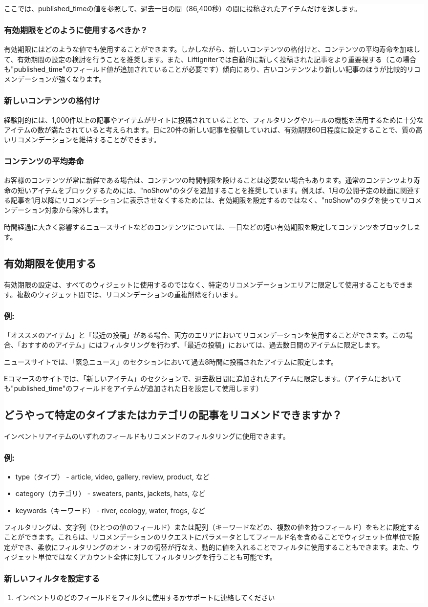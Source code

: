 ここでは、published_timeの値を参照して、過去一日の間（86,400秒）の間に投稿されたアイテムだけを返します。

### 有効期限をどのように使用するべきか？

有効期限にはどのような値でも使用することができます。しかしながら、新しいコンテンツの格付けと、コンテンツの平均寿命を加味して、有効期間の設定の検討を行うことを推奨します。また、LiftIgniterでは自動的に新しく投稿された記事をより重要視する（この場合も"published_time"のフィールド値が追加されていることが必要です）傾向にあり、古いコンテンツより新しい記事のほうが比較的リコメンデーションが強くなります。

### 新しいコンテンツの格付け

経験則的には、1,000件以上の記事やアイテムがサイトに投稿されていることで、フィルタリングやルールの機能を活用するために十分なアイテムの数が満たされていると考えられます。日に20件の新しい記事を投稿していれば、有効期限60日程度に設定することで、質の高いリコメンデーションを維持することができます。

### コンテンツの平均寿命

お客様のコンテンツが常に新鮮である場合は、コンテンツの時間制限を設けることは必要ない場合もあります。通常のコンテンツより寿命の短いアイテムをブロックするためには、"noShow"のタグを追加することを推奨しています。例えば、1月の公開予定の映画に関連する記事を1月以降にリコメンデーションに表示させなくするためには、有効期限を設定するのではなく、"noShow"のタグを使ってリコメンデーション対象から除外します。

時間経過に大きく影響するニュースサイトなどのコンテンツについては、一日などの短い有効期限を設定してコンテンツをブロックします。

## 有効期限を使用する

有効期限の設定は、すべてのウィジェットに使用するのではなく、特定のリコメンデーションエリアに限定して使用することもできます。複数のウィジェット間では、リコメンデーションの重複削除を行います。

### 例:

「オススメのアイテム」と「最近の投稿」がある場合、両方のエリアにおいてリコメンデーションを使用することができます。この場合、「おすすめのアイテム」にはフィルタリングを行わず、「最近の投稿」においては、過去数日間のアイテムに限定します。

ニュースサイトでは、「緊急ニュース」のセクションにおいて過去8時間に投稿されたアイテムに限定します。

Eコマースのサイトでは、「新しいアイテム」のセクションで、過去数日間に追加されたアイテムに限定します。（アイテムにおいても"published_time"のフィールドをアイテムが追加された日を設定して使用します）

## どうやって特定のタイプまたはカテゴリの記事をリコメンドできますか？

インベントリアイテムのいずれのフィールドもリコメンドのフィルタリングに使用できます。

### 例: 

* type（タイプ） - article, video, gallery, review, product, など

* category（カテゴリ） - sweaters, pants, jackets, hats, など

* keywords（キーワード） - river, ecology, water, frogs, など

フィルタリングは、文字列（ひとつの値のフィールド）または配列（キーワードなどの、複数の値を持つフィールド）をもとに設定することができます。これらは、リコメンデーションのリクエストにパラメータとしてフィールド名を含めることでウィジェット位単位で設定ができ、柔軟にフィルタリングのオン・オフの切替が行なえ、動的に値を入れることでフィルタに使用することもできます。また、ウィジェット単位ではなくアカウント全体に対してフィルタリングを行うことも可能です。

### 新しいフィルタを設定する

1. インベントリのどのフィールドをフィルタに使用するかサポートに連絡してください
